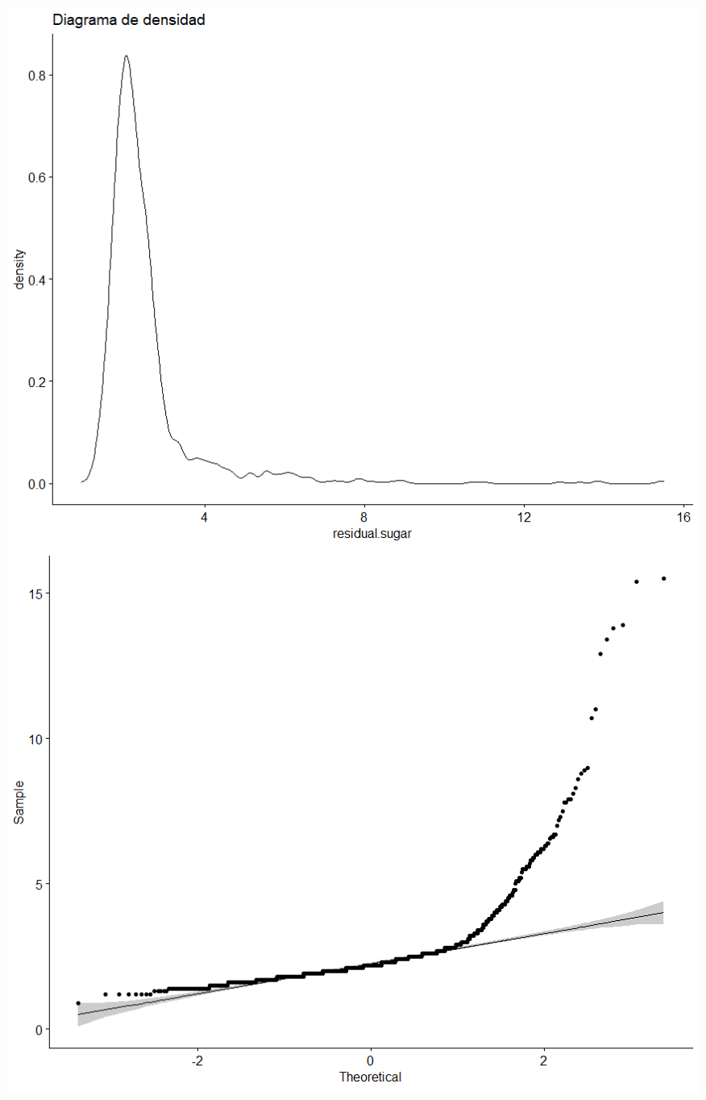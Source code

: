 ![](juanezm-PRA2_files/figure-gfm/unnamed-chunk-15-7.png)![](juanezm-PRA2_files/figure-gfm/unnamed-chunk-15-8.png)